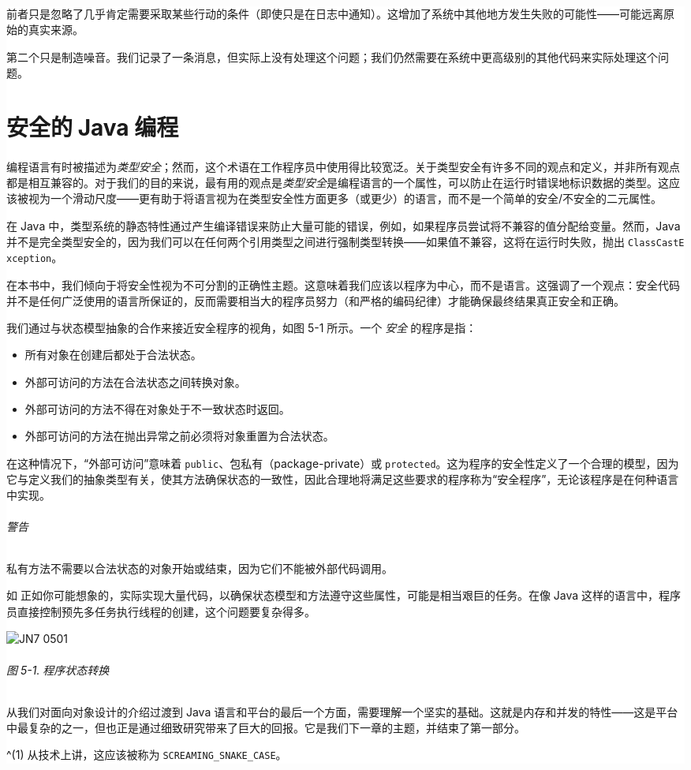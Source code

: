 前者只是忽略了几乎肯定需要采取某些行动的条件（即使只是在日志中通知）。这增加了系统中其他地方发生失败的可能性——可能远离原始的真实来源。

第二个只是制造噪音。我们记录了一条消息，但实际上没有处理这个问题；我们仍然需要在系统中更高级别的其他代码来实际处理这个问题。

# 安全的 Java 编程

编程语言有时被描述为*类型安全*；然而，这个术语在工作程序员中使用得比较宽泛。关于类型安全有许多不同的观点和定义，并非所有观点都是相互兼容的。对于我们的目的来说，最有用的观点是*类型安全*是编程语言的一个属性，可以防止在运行时错误地标识数据的类型。这应该被视为一个滑动尺度——更有助于将语言视为在类型安全性方面更多（或更少）的语言，而不是一个简单的安全/不安全的二元属性。

在 Java 中，类型系统的静态特性通过产生编译错误来防止大量可能的错误，例如，如果程序员尝试将不兼容的值分配给变量。然而，Java 并不是完全类型安全的，因为我们可以在任何两个引用类型之间进行强制类型转换——如果值不兼容，这将在运行时失败，抛出 `ClassCastException`。

在本书中，我们倾向于将安全性视为不可分割的正确性主题。这意味着我们应该以程序为中心，而不是语言。这强调了一个观点：安全代码并不是任何广泛使用的语言所保证的，反而需要相当大的程序员努力（和严格的编码纪律）才能确保最终结果真正安全和正确。

我们通过与状态模型抽象的合作来接近安全程序的视角，如图 5-1 所示。一个 *安全* 的程序是指：

+   所有对象在创建后都处于合法状态。

+   外部可访问的方法在合法状态之间转换对象。

+   外部可访问的方法不得在对象处于不一致状态时返回。

+   外部可访问的方法在抛出异常之前必须将对象重置为合法状态。

在这种情况下，“外部可访问”意味着 `public`、包私有（package-private）或 `protected`。这为程序的安全性定义了一个合理的模型，因为它与定义我们的抽象类型有关，使其方法确保状态的一致性，因此合理地将满足这些要求的程序称为“安全程序”，无论该程序是在何种语言中实现。

###### 警告

私有方法不需要以合法状态的对象开始或结束，因为它们不能被外部代码调用。

如   正如你可能想象的，实际实现大量代码，以确保状态模型和方法遵守这些属性，可能是相当艰巨的任务。在像 Java 这样的语言中，程序员直接控制预先多任务执行线程的创建，这个问题要复杂得多。

![JN7 0501](img/jns8_0501.png)

###### 图 5-1\. 程序状态转换

从我们对面向对象设计的介绍过渡到 Java 语言和平台的最后一个方面，需要理解一个坚实的基础。这就是内存和并发的特性——这是平台中最复杂的之一，但也正是通过细致研究带来了巨大的回报。它是我们下一章的主题，并结束了第一部分。

^(1) 从技术上讲，这应该被称为 `SCREAMING_SNAKE_CASE`。
